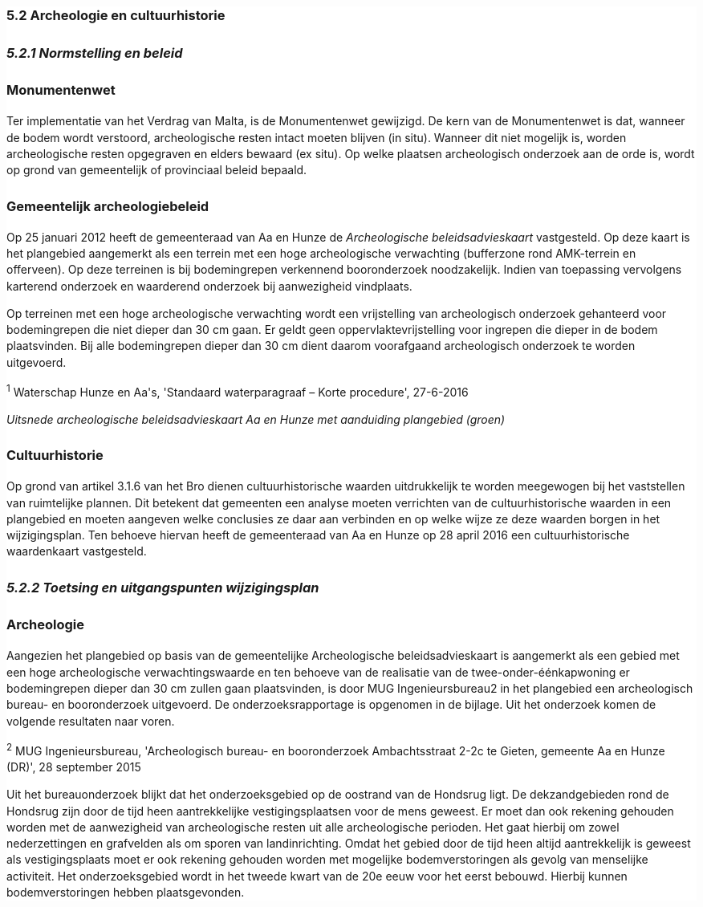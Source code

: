 ### **5.2 Archeologie en cultuurhistorie**

### *5.2.1 Normstelling en beleid*

### Monumentenwet

Ter implementatie van het Verdrag van Malta, is de Monumentenwet gewijzigd. De kern van de Monumentenwet is dat, wanneer de bodem wordt verstoord, archeologische resten intact moeten blijven (in situ). Wanneer dit niet mogelijk is, worden archeologische resten opgegraven en elders bewaard (ex situ). Op welke plaatsen archeologisch onderzoek aan de orde is, wordt op grond van gemeentelijk of provinciaal beleid bepaald.

### Gemeentelijk archeologiebeleid

Op 25 januari 2012 heeft de gemeenteraad van Aa en Hunze de *Archeologische beleidsadvieskaart* vastgesteld. Op deze kaart is het plangebied aangemerkt als een terrein met een hoge archeologische verwachting (bufferzone rond AMK-terrein en offerveen). Op deze terreinen is bij bodemingrepen verkennend booronderzoek noodzakelijk. Indien van toepassing vervolgens karterend onderzoek en waarderend onderzoek bij aanwezigheid vindplaats.

Op terreinen met een hoge archeologische verwachting wordt een vrijstelling van archeologisch onderzoek gehanteerd voor bodemingrepen die niet dieper dan 30 cm gaan. Er geldt geen oppervlaktevrijstelling voor ingrepen die dieper in de bodem plaatsvinden. Bij alle bodemingrepen dieper dan 30 cm dient daarom voorafgaand archeologisch onderzoek te worden uitgevoerd.

<sup>1</sup> Waterschap Hunze en Aa's, 'Standaard waterparagraaf – Korte procedure', 27-6-2016

*Uitsnede archeologische beleidsadvieskaart Aa en Hunze met aanduiding plangebied (groen)* 

### Cultuurhistorie

Op grond van artikel 3.1.6 van het Bro dienen cultuurhistorische waarden uitdrukkelijk te worden meegewogen bij het vaststellen van ruimtelijke plannen. Dit betekent dat gemeenten een analyse moeten verrichten van de cultuurhistorische waarden in een plangebied en moeten aangeven welke conclusies ze daar aan verbinden en op welke wijze ze deze waarden borgen in het wijzigingsplan. Ten behoeve hiervan heeft de gemeenteraad van Aa en Hunze op 28 april 2016 een cultuurhistorische waardenkaart vastgesteld.

### *5.2.2 Toetsing en uitgangspunten wijzigingsplan*

### Archeologie

Aangezien het plangebied op basis van de gemeentelijke Archeologische beleidsadvieskaart is aangemerkt als een gebied met een hoge archeologische verwachtingswaarde en ten behoeve van de realisatie van de twee-onder-éénkapwoning er bodemingrepen dieper dan 30 cm zullen gaan plaatsvinden, is door MUG Ingenieursbureau2 in het plangebied een archeologisch bureau- en booronderzoek uitgevoerd. De onderzoeksrapportage is opgenomen in de bijlage. Uit het onderzoek komen de volgende resultaten naar voren.

<sup>2</sup> MUG Ingenieursbureau, 'Archeologisch bureau- en booronderzoek Ambachtsstraat 2-2c te Gieten, gemeente Aa en Hunze (DR)', 28 september 2015

Uit het bureauonderzoek blijkt dat het onderzoeksgebied op de oostrand van de Hondsrug ligt. De dekzandgebieden rond de Hondsrug zijn door de tijd heen aantrekkelijke vestigingsplaatsen voor de mens geweest. Er moet dan ook rekening gehouden worden met de aanwezigheid van archeologische resten uit alle archeologische perioden. Het gaat hierbij om zowel nederzettingen en grafvelden als om sporen van landinrichting. Omdat het gebied door de tijd heen altijd aantrekkelijk is geweest als vestigingsplaats moet er ook rekening gehouden worden met mogelijke bodemverstoringen als gevolg van menselijke activiteit. Het onderzoeksgebied wordt in het tweede kwart van de 20e eeuw voor het eerst bebouwd. Hierbij kunnen bodemverstoringen hebben plaatsgevonden.
